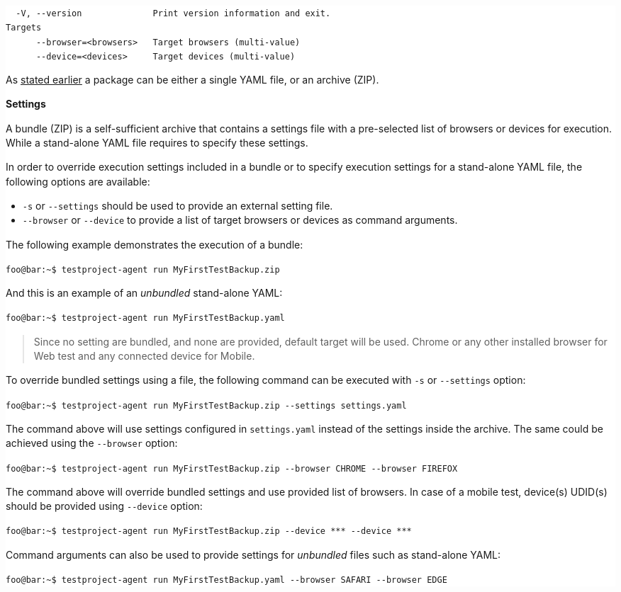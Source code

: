 ```text
  -V, --version              Print version information and exit.
Targets
      --browser=<browsers>   Target browsers (multi-value)
      --device=<devices>     Target devices (multi-value)
```

As [stated earlier]() a package can be either a single YAML file, or an archive \(ZIP\).

**Settings**

A bundle \(ZIP\) is a self-sufficient archive that contains a settings file with a pre-selected list of browsers or devices for execution.  While a stand-alone YAML file requires to specify these settings.

In order to override execution settings included in a bundle or to specify execution settings for a stand-alone YAML file, the following options are available:

* `-s` or `--settings` should be used to provide an external setting file.
* `--browser` or `--device` to provide a list of target browsers or devices as command arguments.

The following example demonstrates the execution of a bundle:

```text
foo@bar:~$ testproject-agent run MyFirstTestBackup.zip
```

And this is an example of an _unbundled_ stand-alone YAML:

```text
foo@bar:~$ testproject-agent run MyFirstTestBackup.yaml
```

> Since no setting are bundled, and none are provided, default target will be used.  Chrome or any other installed browser for Web test and any connected device for Mobile.

To override bundled settings using a file, the following command can be executed with `-s` or `--settings` option:

```text
foo@bar:~$ testproject-agent run MyFirstTestBackup.zip --settings settings.yaml
```

The command above will use settings configured in `settings.yaml` instead of the settings inside the archive.  The same could be achieved using the `--browser` option:

```text
foo@bar:~$ testproject-agent run MyFirstTestBackup.zip --browser CHROME --browser FIREFOX
```

The command above will override bundled settings and use provided list of browsers.  In case of a mobile test, device\(s\) UDID\(s\) should be provided using `--device` option:

```text
foo@bar:~$ testproject-agent run MyFirstTestBackup.zip --device *** --device ***
```

Command arguments can also be used to provide settings for _unbundled_ files such as stand-alone YAML:

```text
foo@bar:~$ testproject-agent run MyFirstTestBackup.yaml --browser SAFARI --browser EDGE
```
